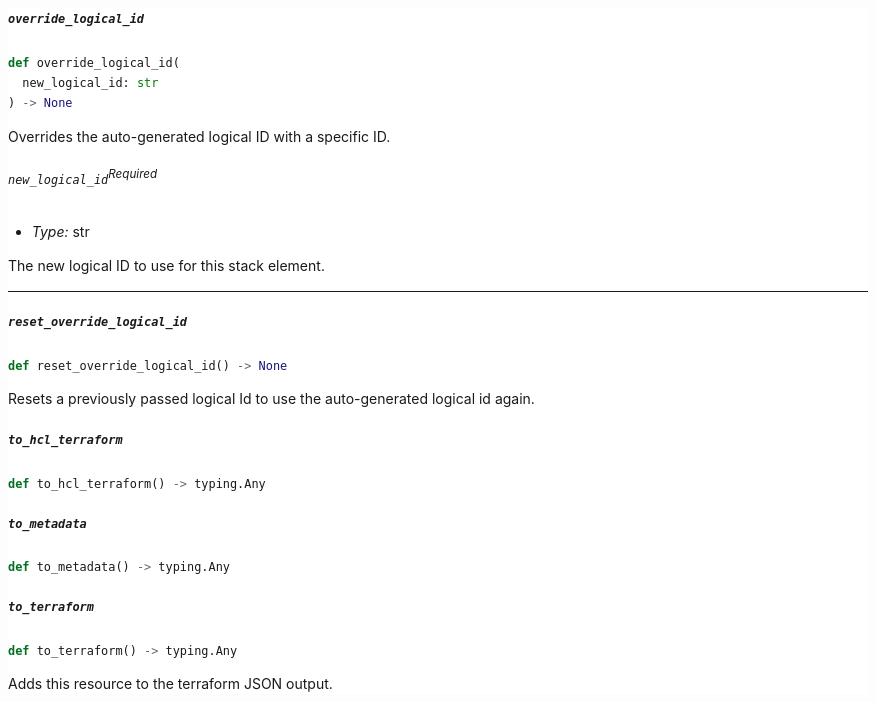 
##### `override_logical_id` <a name="override_logical_id" id="@cdktf/provider-azuread.appRoleAssignment.AppRoleAssignment.overrideLogicalId"></a>

```python
def override_logical_id(
  new_logical_id: str
) -> None
```

Overrides the auto-generated logical ID with a specific ID.

###### `new_logical_id`<sup>Required</sup> <a name="new_logical_id" id="@cdktf/provider-azuread.appRoleAssignment.AppRoleAssignment.overrideLogicalId.parameter.newLogicalId"></a>

- *Type:* str

The new logical ID to use for this stack element.

---

##### `reset_override_logical_id` <a name="reset_override_logical_id" id="@cdktf/provider-azuread.appRoleAssignment.AppRoleAssignment.resetOverrideLogicalId"></a>

```python
def reset_override_logical_id() -> None
```

Resets a previously passed logical Id to use the auto-generated logical id again.

##### `to_hcl_terraform` <a name="to_hcl_terraform" id="@cdktf/provider-azuread.appRoleAssignment.AppRoleAssignment.toHclTerraform"></a>

```python
def to_hcl_terraform() -> typing.Any
```

##### `to_metadata` <a name="to_metadata" id="@cdktf/provider-azuread.appRoleAssignment.AppRoleAssignment.toMetadata"></a>

```python
def to_metadata() -> typing.Any
```

##### `to_terraform` <a name="to_terraform" id="@cdktf/provider-azuread.appRoleAssignment.AppRoleAssignment.toTerraform"></a>

```python
def to_terraform() -> typing.Any
```

Adds this resource to the terraform JSON output.
